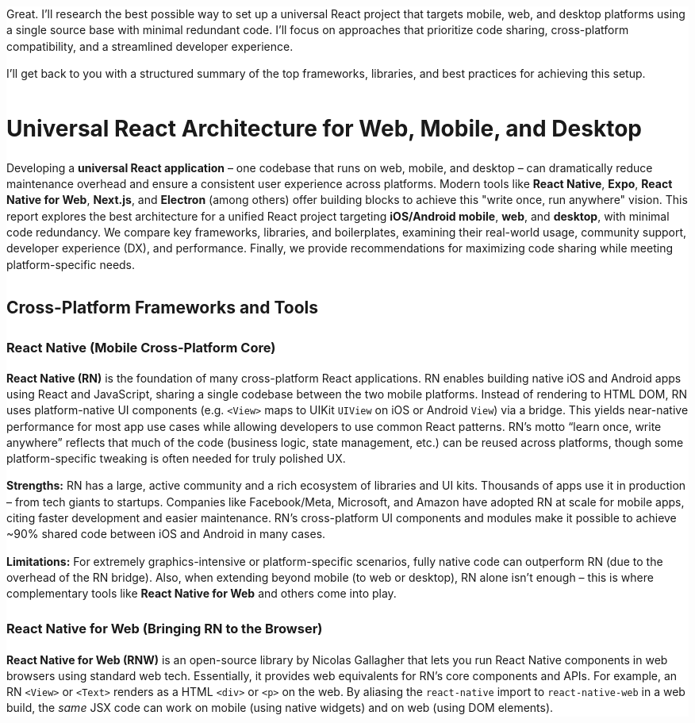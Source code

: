 Great. I’ll research the best possible way to set up a universal React project that targets mobile, web, and desktop platforms using a single source base with minimal redundant code. I’ll focus on approaches that prioritize code sharing, cross-platform compatibility, and a streamlined developer experience.

I’ll get back to you with a structured summary of the top frameworks, libraries, and best practices for achieving this setup.


# Universal React Architecture for Web, Mobile, and Desktop

Developing a **universal React application** – one codebase that runs on web, mobile, and desktop – can dramatically reduce maintenance overhead and ensure a consistent user experience across platforms. Modern tools like **React Native**, **Expo**, **React Native for Web**, **Next.js**, and **Electron** (among others) offer building blocks to achieve this "write once, run anywhere" vision. This report explores the best architecture for a unified React project targeting **iOS/Android mobile**, **web**, and **desktop**, with minimal code redundancy. We compare key frameworks, libraries, and boilerplates, examining their real-world usage, community support, developer experience (DX), and performance. Finally, we provide recommendations for maximizing code sharing while meeting platform-specific needs.

## Cross-Platform Frameworks and Tools

### React Native (Mobile Cross-Platform Core)

**React Native (RN)** is the foundation of many cross-platform React applications. RN enables building native iOS and Android apps using React and JavaScript, sharing a single codebase between the two mobile platforms. Instead of rendering to HTML DOM, RN uses platform-native UI components (e.g. `<View>` maps to UIKit `UIView` on iOS or Android `View`) via a bridge. This yields near-native performance for most app use cases while allowing developers to use common React patterns. RN’s motto “learn once, write anywhere” reflects that much of the code (business logic, state management, etc.) can be reused across platforms, though some platform-specific tweaking is often needed for truly polished UX.

**Strengths:** RN has a large, active community and a rich ecosystem of libraries and UI kits. Thousands of apps use it in production – from tech giants to startups. Companies like Facebook/Meta, Microsoft, and Amazon have adopted RN at scale for mobile apps, citing faster development and easier maintenance. RN’s cross-platform UI components and modules make it possible to achieve \~90% shared code between iOS and Android in many cases.

**Limitations:** For extremely graphics-intensive or platform-specific scenarios, fully native code can outperform RN (due to the overhead of the RN bridge). Also, when extending beyond mobile (to web or desktop), RN alone isn’t enough – this is where complementary tools like **React Native for Web** and others come into play.

### React Native for Web (Bringing RN to the Browser)

**React Native for Web (RNW)** is an open-source library by Nicolas Gallagher that lets you run React Native components in web browsers using standard web tech. Essentially, it provides web equivalents for RN’s core components and APIs. For example, an RN `<View>` or `<Text>` renders as a HTML `<div>` or `<p>` on the web. By aliasing the `react-native` import to `react-native-web` in a web build, the *same* JSX code can work on mobile (using native widgets) and on web (using DOM elements).
